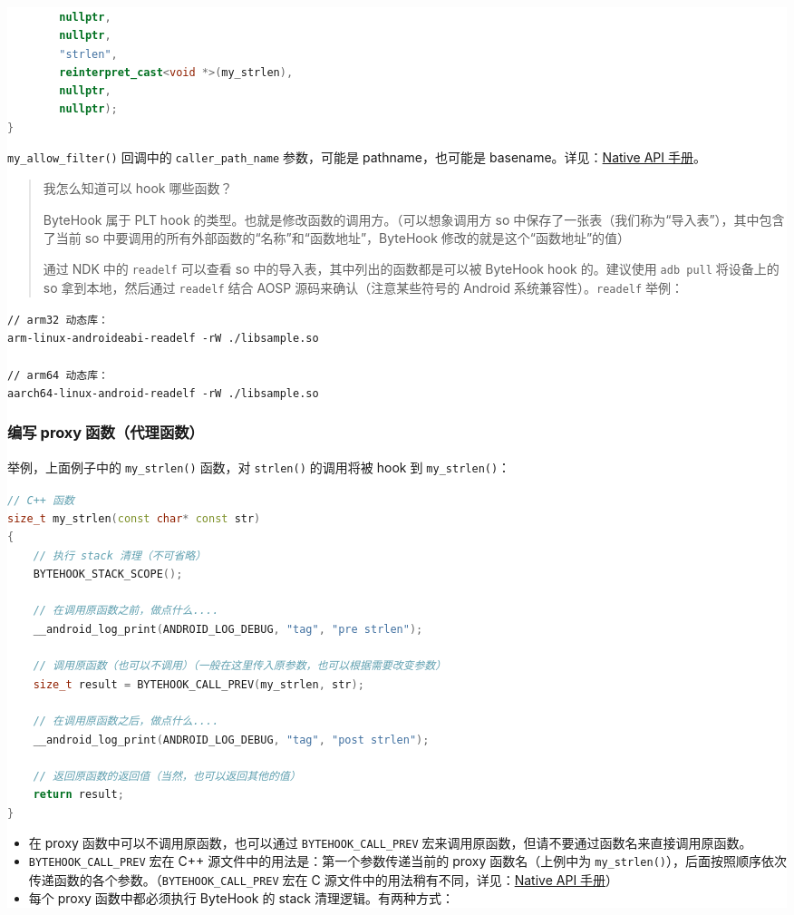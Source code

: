 ```C++
        nullptr,
        nullptr,
        "strlen",
        reinterpret_cast<void *>(my_strlen),
        nullptr,
        nullptr);
}
```

`my_allow_filter()` 回调中的 `caller_path_name` 参数，可能是 pathname，也可能是 basename。详见：[Native API 手册](native_manual.zh-CN.md)。

> 我怎么知道可以 hook 哪些函数？
>
> ByteHook 属于 PLT hook 的类型。也就是修改函数的调用方。（可以想象调用方 so 中保存了一张表（我们称为“导入表”），其中包含了当前 so 中要调用的所有外部函数的“名称”和“函数地址”，ByteHook 修改的就是这个“函数地址”的值） 
>
> 通过 NDK 中的 `readelf` 可以查看 so 中的导入表，其中列出的函数都是可以被 ByteHook hook 的。建议使用 `adb pull` 将设备上的 so 拿到本地，然后通过 `readelf` 结合 AOSP 源码来确认（注意某些符号的 Android 系统兼容性）。`readelf` 举例：

```
// arm32 动态库：
arm-linux-androideabi-readelf -rW ./libsample.so

// arm64 动态库：
aarch64-linux-android-readelf -rW ./libsample.so
```

### 编写 proxy 函数（代理函数）

举例，上面例子中的 `my_strlen()` 函数，对 `strlen()` 的调用将被 hook 到 `my_strlen()`：

```C++
// C++ 函数
size_t my_strlen(const char* const str)
{
    // 执行 stack 清理（不可省略）
    BYTEHOOK_STACK_SCOPE();

    // 在调用原函数之前，做点什么....
    __android_log_print(ANDROID_LOG_DEBUG, "tag", "pre strlen");

    // 调用原函数（也可以不调用）（一般在这里传入原参数，也可以根据需要改变参数）
    size_t result = BYTEHOOK_CALL_PREV(my_strlen, str);

    // 在调用原函数之后，做点什么....
    __android_log_print(ANDROID_LOG_DEBUG, "tag", "post strlen");

    // 返回原函数的返回值（当然，也可以返回其他的值）
    return result;
}
```

* 在 proxy 函数中可以不调用原函数，也可以通过 `BYTEHOOK_CALL_PREV` 宏来调用原函数，但请不要通过函数名来直接调用原函数。
* `BYTEHOOK_CALL_PREV` 宏在 C++ 源文件中的用法是：第一个参数传递当前的 proxy 函数名（上例中为 `my_strlen()`），后面按照顺序依次传递函数的各个参数。（`BYTEHOOK_CALL_PREV` 宏在 C 源文件中的用法稍有不同，详见：[Native API 手册](native_manual.zh-CN.md)）
* 每个 proxy 函数中都必须执行 ByteHook 的 stack 清理逻辑。有两种方式：
